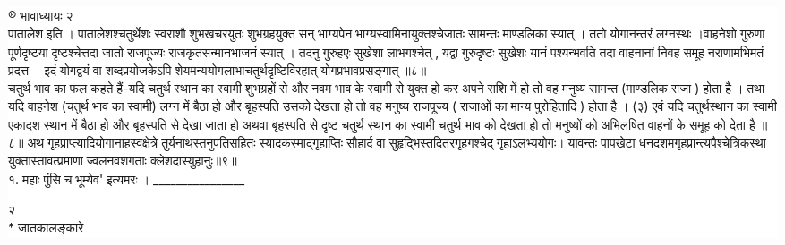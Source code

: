 ® भावाध्यायः २  
पातालेश इति । पातालेशश्चतुर्थेशः स्वराशौ शुभखचरयुतः शुभग्रहयुक्त सन् भाग्यपेन भाग्यस्वामिनायुक्तश्चेजातः सामन्तः माण्डलिका स्यात् । ततो योगानन्तरं लग्नस्थः ।वाहनेशो गुरुणा पूर्णदृष्टया दृष्टश्चेत्तदा जातो राजपूज्यः राजकृतसन्मानभाजनं स्यात् । तदनु गुरुहएः सुखेशा लाभगश्चेत् , यद्वा गुरुदृष्टः सुखेशः यानं पश्यन्भवति तदा वाहनानां निवह समूह नराणामभिमतं प्रदत्त । इदं योगद्वयं वा शब्दप्रयोजकेऽपि शेयमन्ययोगलाभाचतुर्थदृष्टिविरहात् योगप्रभावप्रसङ्गात् ॥८॥  
चतुर्थ भाव का फल कहते हैं-यदि चतुर्थ स्थान का स्वामी शुभग्रहों से और नवम भाव के स्वामी से युक्त हो कर अपने राशि में हो तो वह मनुष्य सामन्त (माण्डलिक राजा ) होता है । तथा यदि वाहनेश (चतुर्थ भाव का स्वामी) लग्न में बैठा हो और बृहस्पति उसको देखता हो तो वह मनुष्य राजपूज्य ( राजाओं का मान्य पुरोहितादि ) होता है । (३) एवं यदि चतुर्थस्थान का स्वामी एकादश स्थान में बैठा हो और बृहस्पति से देखा जाता हो अथवा बृहस्पति से दृष्ट चतुर्थ स्थान का स्वामी चतुर्थ भाव को देखता हो तो मनुष्यों को अभिलषित वाहनों के समूह को देता है ॥८॥ अथ गृहप्राप्त्यादियोगानाहस्वक्षेत्रे तुर्यनाथस्तनुपतिसहितः स्यादकस्माद्गृहाप्तिः सौहार्द वा सुहृद्भिस्तदितरगृहगश्चेद् गृहाऽलभ्ययोगः। यावन्तः पापखेटा धनदशमगृहप्रान्त्यपैश्चेत्रिकस्था युक्तास्तावत्प्रमाणा ज्वलनवशगताः क्लेशदास्युहानुः॥९॥  
१. महाः पुंसि च भूम्येव' इत्यमरः । \_\_\_\_\_\_\_\_\_\_\_\_\_\_\_\_

२  
\* जातकालङ्कारे  
